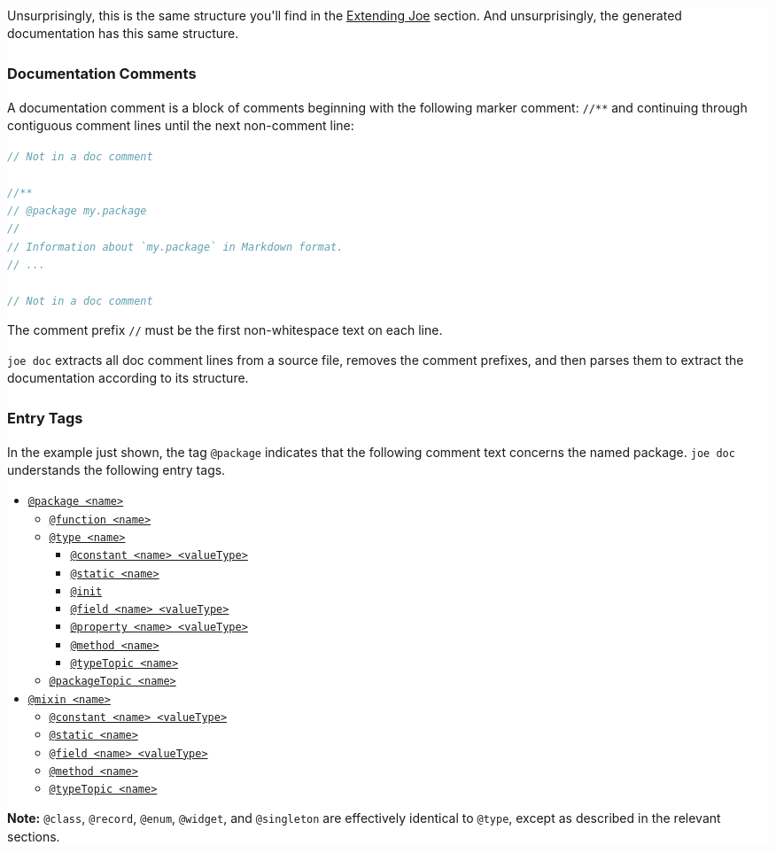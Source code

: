 Unsurprisingly, this is the same structure you'll find in the 
[Extending Joe](extending/extending.md) section.  And unsurprisingly,
the generated documentation has this same structure.

### Documentation Comments

A documentation comment is a block of comments beginning with the following
marker comment: `//**` and continuing through contiguous comment lines until
the next non-comment line:

```java
// Not in a doc comment

//**
// @package my.package
//
// Information about `my.package` in Markdown format.
// ...

// Not in a doc comment
```

The comment prefix `//` must be the first non-whitespace text on each line.

`joe doc` extracts all doc comment lines from a source file, removes the 
comment prefixes, and then parses them to extract the documentation 
according to its structure.

### Entry Tags

In the example just shown, the tag `@package` indicates that the following 
comment text concerns the named package.  `joe doc` understands the following
entry tags.

- [`@package <name>`](#the-package-entry)
  - [`@function <name>`](#the-function-entry)
  - [`@type <name>`](#the-type-entry)
    - [`@constant <name> <valueType>`](#the-constant-entry)
    - [`@static <name>`](#the-static-entry)
    - [`@init`](#the-init-entry)
    - [`@field <name> <valueType>`](#the-field-entry)
    - [`@property <name> <valueType>`](#the-property-entry)
    - [`@method <name>`](#the-method-entry)
    - [`@typeTopic <name>`](#the-typetopic-entry)
  - [`@packageTopic <name>`](#the-packagetopic-entry)
- [`@mixin <name>`](#the-mixin-entry)
  - [`@constant <name> <valueType>`](#the-constant-entry)
  - [`@static <name>`](#the-static-entry)
  - [`@field <name> <valueType>`](#the-field-entry)
  - [`@method <name>`](#the-method-entry)
  - [`@typeTopic <name>`](#the-typetopic-entry)

**Note:** `@class`, `@record`, `@enum`, `@widget`, and `@singleton` are
effectively identical to `@type`, except as described in the relevant
sections.
